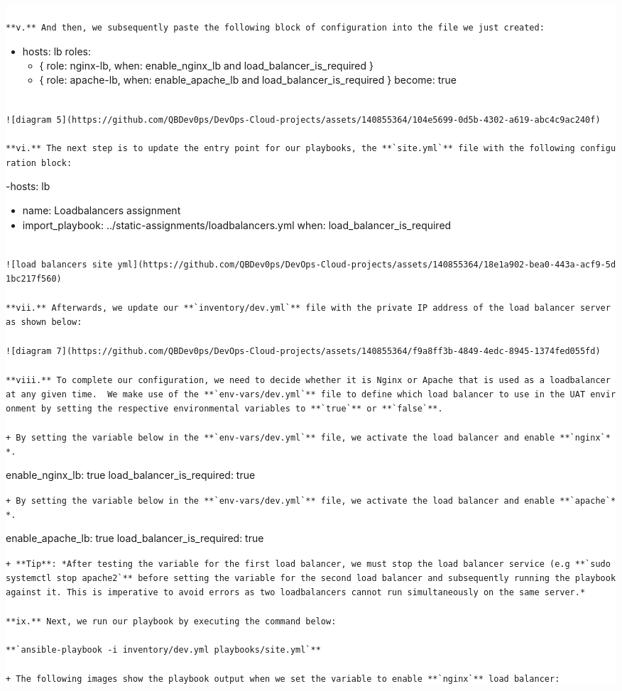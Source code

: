 ```

**v.** And then, we subsequently paste the following block of configuration into the file we just created:

```
- hosts: lb
  roles:
    - { role: nginx-lb, when: enable_nginx_lb and load_balancer_is_required }
    - { role: apache-lb, when: enable_apache_lb and load_balancer_is_required }
  become: true
```

![diagram 5](https://github.com/QBDev0ps/DevOps-Cloud-projects/assets/140855364/104e5699-0d5b-4302-a619-abc4c9ac240f)

**vi.** The next step is to update the entry point for our playbooks, the **`site.yml`** file with the following configuration block:

```
-hosts: lb
- name: Loadbalancers assignment
- import_playbook: ../static-assignments/loadbalancers.yml
when: load_balancer_is_required 
```

![load balancers site yml](https://github.com/QBDev0ps/DevOps-Cloud-projects/assets/140855364/18e1a902-bea0-443a-acf9-5d1bc217f560)

**vii.** Afterwards, we update our **`inventory/dev.yml`** file with the private IP address of the load balancer server as shown below:

![diagram 7](https://github.com/QBDev0ps/DevOps-Cloud-projects/assets/140855364/f9a8ff3b-4849-4edc-8945-1374fed055fd)

**viii.** To complete our configuration, we need to decide whether it is Nginx or Apache that is used as a loadbalancer at any given time.  We make use of the **`env-vars/dev.yml`** file to define which load balancer to use in the UAT environment by setting the respective environmental variables to **`true`** or **`false`**.

+ By setting the variable below in the **`env-vars/dev.yml`** file, we activate the load balancer and enable **`nginx`**.

```
enable_nginx_lb: true
load_balancer_is_required: true
```
+ By setting the variable below in the **`env-vars/dev.yml`** file, we activate the load balancer and enable **`apache`**.

```
enable_apache_lb: true
load_balancer_is_required: true
```
+ **Tip**: *After testing the variable for the first load balancer, we must stop the load balancer service (e.g **`sudo systemctl stop apache2`** before setting the variable for the second load balancer and subsequently running the playbook against it. This is imperative to avoid errors as two loadbalancers cannot run simultaneously on the same server.*
  
**ix.** Next, we run our playbook by executing the command below:

**`ansible-playbook -i inventory/dev.yml playbooks/site.yml`**

+ The following images show the playbook output when we set the variable to enable **`nginx`** load balancer:
```